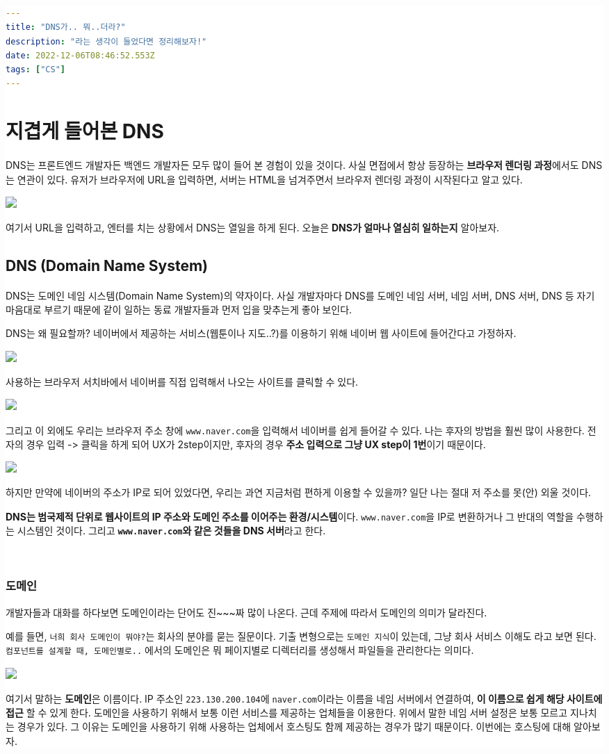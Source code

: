 ```yaml
---
title: "DNS가.. 뭐..더라?"
description: "라는 생각이 들었다면 정리해보자!"
date: 2022-12-06T08:46:52.553Z
tags: ["CS"]
---
```

# 지겹게 들어본 DNS

DNS는 프론트엔드 개발자든 백엔드 개발자든 모두 많이 들어 본 경험이 있을 것이다. 사실 면접에서 항상 등장하는 **브라우저 렌더링 과정**에서도 DNS는 연관이 있다. 유저가 브라우저에 URL을 입력하면, 서버는 HTML을 넘겨주면서 브라우저 렌더링 과정이 시작된다고 알고 있다. 

![](/images/fd7696a4-3490-4c2e-a4a9-75d82f4ab81a-image.gif)

여기서 URL을 입력하고, 엔터를 치는 상황에서 DNS는 열일을 하게 된다. 오늘은 **DNS가 얼마나 열심히 일하는지** 알아보자.
<br>

## DNS (Domain Name System)

DNS는 도메인 네임 시스템(Domain Name System)의 약자이다. 사실 개발자마다 DNS를 도메인 네임 서버, 네임 서버, DNS 서버, DNS 등 자기 마음대로 부르기 때문에 같이 일하는 동료 개발자들과 먼저 입을 맞추는게 좋아 보인다.

DNS는 왜 필요할까? 네이버에서 제공하는 서비스(웹툰이나 지도..?)를 이용하기 위해 네이버 웹 사이트에 들어간다고 가정하자.

![](/images/4da9cd05-35ce-4ec5-a4aa-9a1ac442b5c2-image.png)

사용하는 브라우저 서치바에서 네이버를 직접 입력해서 나오는 사이트를 클릭할 수 있다.

![](/images/0aef0f71-8ce0-431e-8dd8-625361bfb79b-image.png)

그리고 이 외에도 우리는 브라우저 주소 창에 `www.naver.com`을 입력해서 네이버를 쉽게 들어갈 수 있다. 나는 후자의 방법을 훨씬 많이 사용한다. 전자의 경우 입력 -> 클릭을 하게 되어 UX가 2step이지만, 후자의 경우 **주소 입력으로 그냥 UX step이 1번**이기 때문이다.

![](/images/2885bb10-9410-4303-9baf-eadd057a6b0c-image.png)

하지만 만약에 네이버의 주소가 IP로 되어 있었다면, 우리는 과연 지금처럼 편하게 이용할 수 있을까? 일단 나는 절대 저 주소를 못(안) 외울 것이다.

**DNS는 범국제적 단위로 웹사이트의 IP 주소와 도메인 주소를 이어주는 환경/시스템**이다. `www.naver.com`을 IP로 변환하거나 그 반대의 역할을 수행하는 시스템인 것이다. 그리고 **`www.naver.com`와 같은 것들을 DNS 서버**라고 한다.

<br>

### 도메인

개발자들과 대화를 하다보면 도메인이라는 단어도 진~~~짜 많이 나온다. 근데 주제에 따라서 도메인의 의미가 달라진다.

예를 들면, `너희 회사 도메인이 뭐야?`는 회사의 분야를 묻는 질문이다. 기출 변형으로는 `도메인 지식`이 있는데, 그냥 회사 서비스 이해도 라고 보면 된다. `컴포넌트를 설계할 때, 도메인별로..` 에서의 도메인은 뭐 페이지별로 디렉터리를 생성해서 파일들을 관리한다는 의미다.

![](/images/68d14672-0253-45fd-92d0-ff6429b20327-image.jpg)


여기서 말하는 **도메인**은 이름이다. IP 주소인 	`223.130.200.104`에 `naver.com`이라는 이름을 네임 서버에서 연결하여, **이 이름으로 쉽게 해당 사이트에 접근** 할 수 있게 한다. 도메인을 사용하기 위해서 보통 이런 서비스를 제공하는 업체들을 이용한다. 위에서 말한 네임 서버 설정은 보통 모르고 지나치는 경우가 있다. 그 이유는 도메인을 사용하기 위해 사용하는 업체에서 호스팅도 함께 제공하는 경우가 많기 때문이다. 이번에는 호스팅에 대해 알아보자.
